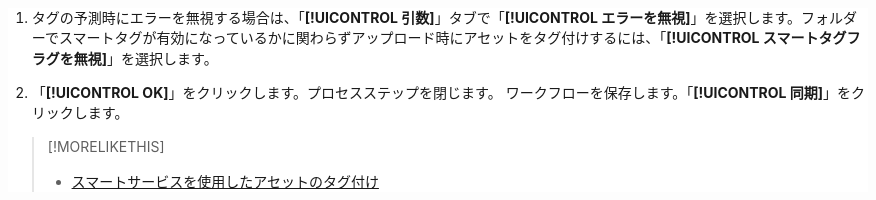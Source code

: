 1. タグの予測時にエラーを無視する場合は、「**[!UICONTROL 引数]**」タブで「**[!UICONTROL エラーを無視]**」を選択します。フォルダーでスマートタグが有効になっているかに関わらずアップロード時にアセットをタグ付けするには、「**[!UICONTROL スマートタグフラグを無視]**」を選択します。

1. 「**[!UICONTROL OK]**」をクリックします。プロセスステップを閉じます。 ワークフローを保存します。「**[!UICONTROL 同期]**」をクリックします。

>[!MORELIKETHIS]
>
>* [スマートサービスを使用したアセットのタグ付け](smart-tags.md)

